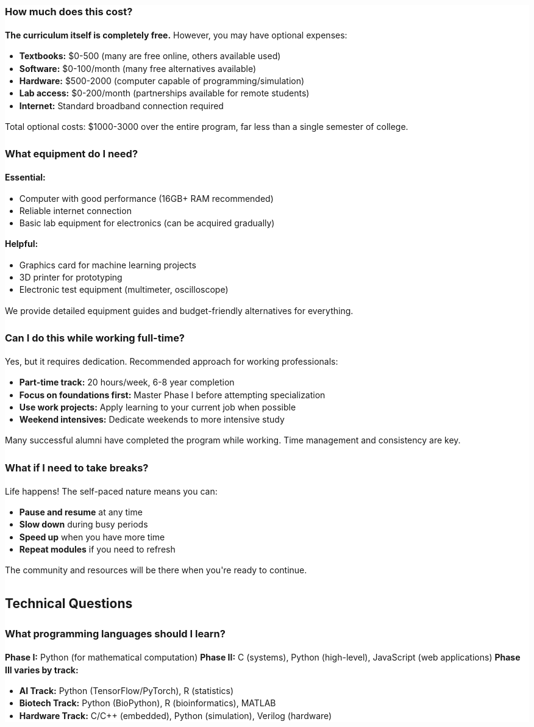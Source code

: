 ### How much does this cost?

**The curriculum itself is completely free.** However, you may have optional expenses:
- **Textbooks:** $0-500 (many are free online, others available used)
- **Software:** $0-100/month (many free alternatives available)
- **Hardware:** $500-2000 (computer capable of programming/simulation)
- **Lab access:** $0-200/month (partnerships available for remote students)
- **Internet:** Standard broadband connection required

Total optional costs: $1000-3000 over the entire program, far less than a single semester of college.

### What equipment do I need?

**Essential:**
- Computer with good performance (16GB+ RAM recommended)
- Reliable internet connection
- Basic lab equipment for electronics (can be acquired gradually)

**Helpful:**
- Graphics card for machine learning projects
- 3D printer for prototyping
- Electronic test equipment (multimeter, oscilloscope)

We provide detailed equipment guides and budget-friendly alternatives for everything.

### Can I do this while working full-time?

Yes, but it requires dedication. Recommended approach for working professionals:
- **Part-time track:** 20 hours/week, 6-8 year completion
- **Focus on foundations first:** Master Phase I before attempting specialization
- **Use work projects:** Apply learning to your current job when possible
- **Weekend intensives:** Dedicate weekends to more intensive study

Many successful alumni have completed the program while working. Time management and consistency are key.

### What if I need to take breaks?

Life happens! The self-paced nature means you can:
- **Pause and resume** at any time
- **Slow down** during busy periods
- **Speed up** when you have more time
- **Repeat modules** if you need to refresh

The community and resources will be there when you're ready to continue.

## Technical Questions

### What programming languages should I learn?

**Phase I:** Python (for mathematical computation)
**Phase II:** C (systems), Python (high-level), JavaScript (web applications)
**Phase III varies by track:**
- **AI Track:** Python (TensorFlow/PyTorch), R (statistics)
- **Biotech Track:** Python (BioPython), R (bioinformatics), MATLAB
- **Hardware Track:** C/C++ (embedded), Python (simulation), Verilog (hardware)
